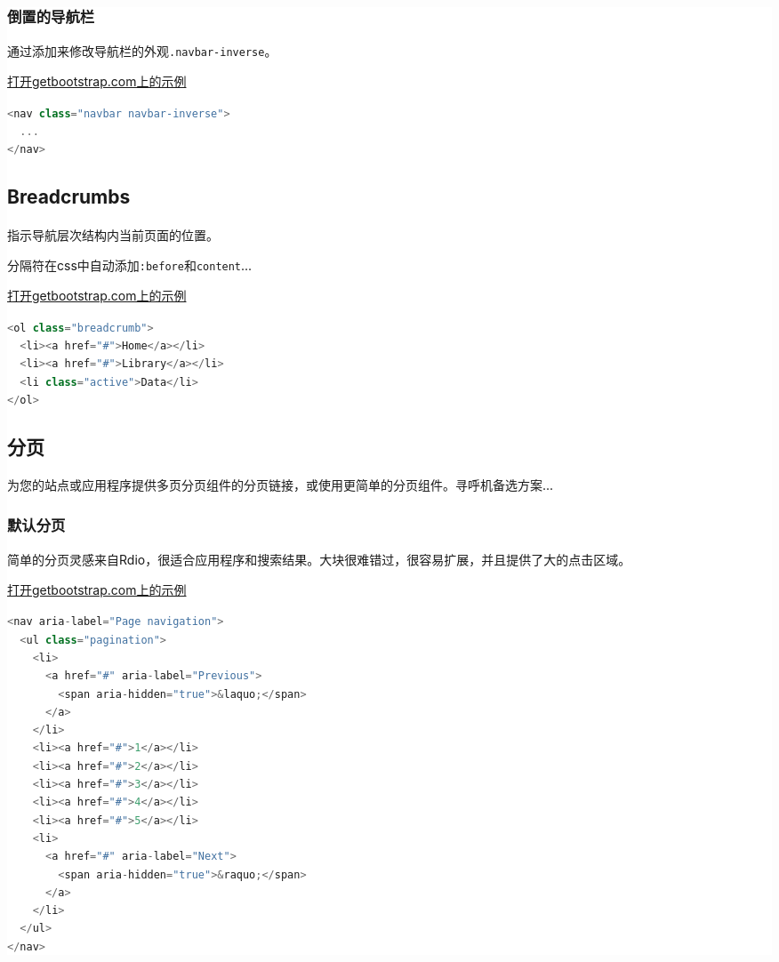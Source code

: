 ### 倒置的导航栏

通过添加来修改导航栏的外观`.navbar-inverse`。

[打开getbootstrap.com上的示例](https://getbootstrap.com/docs/3.3/components/#navbar-inverted)

```javascript
<nav class="navbar navbar-inverse">
  ...
</nav>
```

## Breadcrumbs



指示导航层次结构内当前页面的位置。

分隔符在css中自动添加`:before`和`content`...

[打开getbootstrap.com上的示例](https://getbootstrap.com/docs/3.3/components/#breadcrumbs)

```javascript
<ol class="breadcrumb">
  <li><a href="#">Home</a></li>
  <li><a href="#">Library</a></li>
  <li class="active">Data</li>
</ol>
```

## 分页

为您的站点或应用程序提供多页分页组件的分页链接，或使用更简单的分页组件。寻呼机备选方案...

### 默认分页

简单的分页灵感来自Rdio，很适合应用程序和搜索结果。大块很难错过，很容易扩展，并且提供了大的点击区域。

[打开getbootstrap.com上的示例](https://getbootstrap.com/docs/3.3/components/#pagination-default)

```javascript
<nav aria-label="Page navigation">
  <ul class="pagination">
    <li>
      <a href="#" aria-label="Previous">
        <span aria-hidden="true">&laquo;</span>
      </a>
    </li>
    <li><a href="#">1</a></li>
    <li><a href="#">2</a></li>
    <li><a href="#">3</a></li>
    <li><a href="#">4</a></li>
    <li><a href="#">5</a></li>
    <li>
      <a href="#" aria-label="Next">
        <span aria-hidden="true">&raquo;</span>
      </a>
    </li>
  </ul>
</nav>
```
